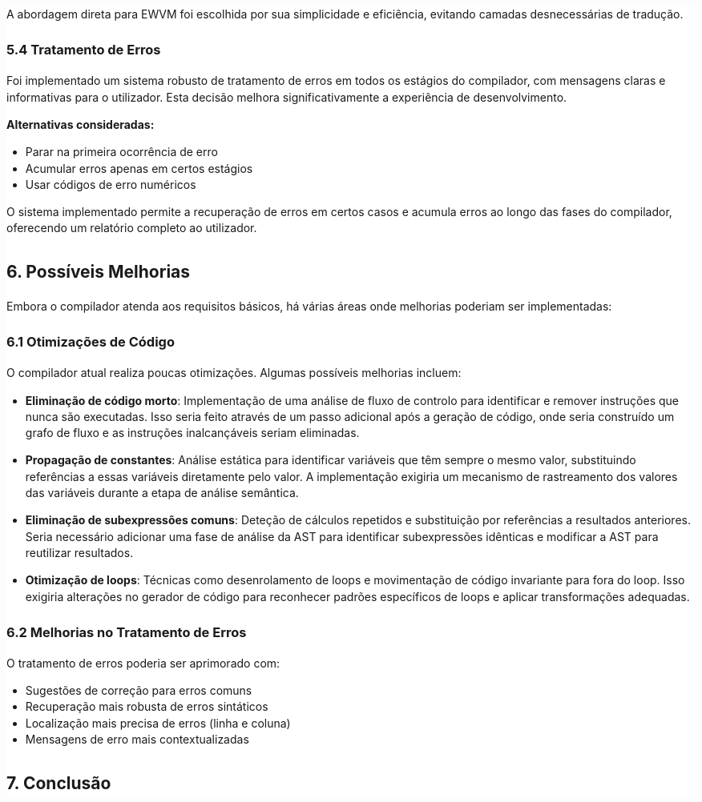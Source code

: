 A abordagem direta para EWVM foi escolhida por sua simplicidade e eficiência, evitando camadas desnecessárias de tradução.

### 5.4 Tratamento de Erros

Foi implementado um sistema robusto de tratamento de erros em todos os estágios do compilador, com mensagens claras e informativas para o utilizador. Esta decisão melhora significativamente a experiência de desenvolvimento.

**Alternativas consideradas:**
- Parar na primeira ocorrência de erro
- Acumular erros apenas em certos estágios
- Usar códigos de erro numéricos

O sistema implementado permite a recuperação de erros em certos casos e acumula erros ao longo das fases do compilador, oferecendo um relatório completo ao utilizador.


## 6. Possíveis Melhorias

Embora o compilador atenda aos requisitos básicos, há várias áreas onde melhorias poderiam ser implementadas:

### 6.1 Otimizações de Código

O compilador atual realiza poucas otimizações. Algumas possíveis melhorias incluem:

- **Eliminação de código morto**: Implementação de uma análise de fluxo de controlo para identificar e remover instruções que nunca são executadas. Isso seria feito através de um passo adicional após a geração de código, onde seria construído um grafo de fluxo e as instruções inalcançáveis seriam eliminadas.

- **Propagação de constantes**: Análise estática para identificar variáveis que têm sempre o mesmo valor, substituindo referências a essas variáveis diretamente pelo valor. A implementação exigiria um mecanismo de rastreamento dos valores das variáveis durante a etapa de análise semântica.

- **Eliminação de subexpressões comuns**: Deteção de cálculos repetidos e substituição por referências a resultados anteriores. Seria necessário adicionar uma fase de análise da AST para identificar subexpressões idênticas e modificar a AST para reutilizar resultados.

- **Otimização de loops**: Técnicas como desenrolamento de loops e movimentação de código invariante para fora do loop. Isso exigiria alterações no gerador de código para reconhecer padrões específicos de loops e aplicar transformações adequadas.

### 6.2 Melhorias no Tratamento de Erros

O tratamento de erros poderia ser aprimorado com:
- Sugestões de correção para erros comuns
- Recuperação mais robusta de erros sintáticos
- Localização mais precisa de erros (linha e coluna)
- Mensagens de erro mais contextualizadas

## 7. Conclusão
